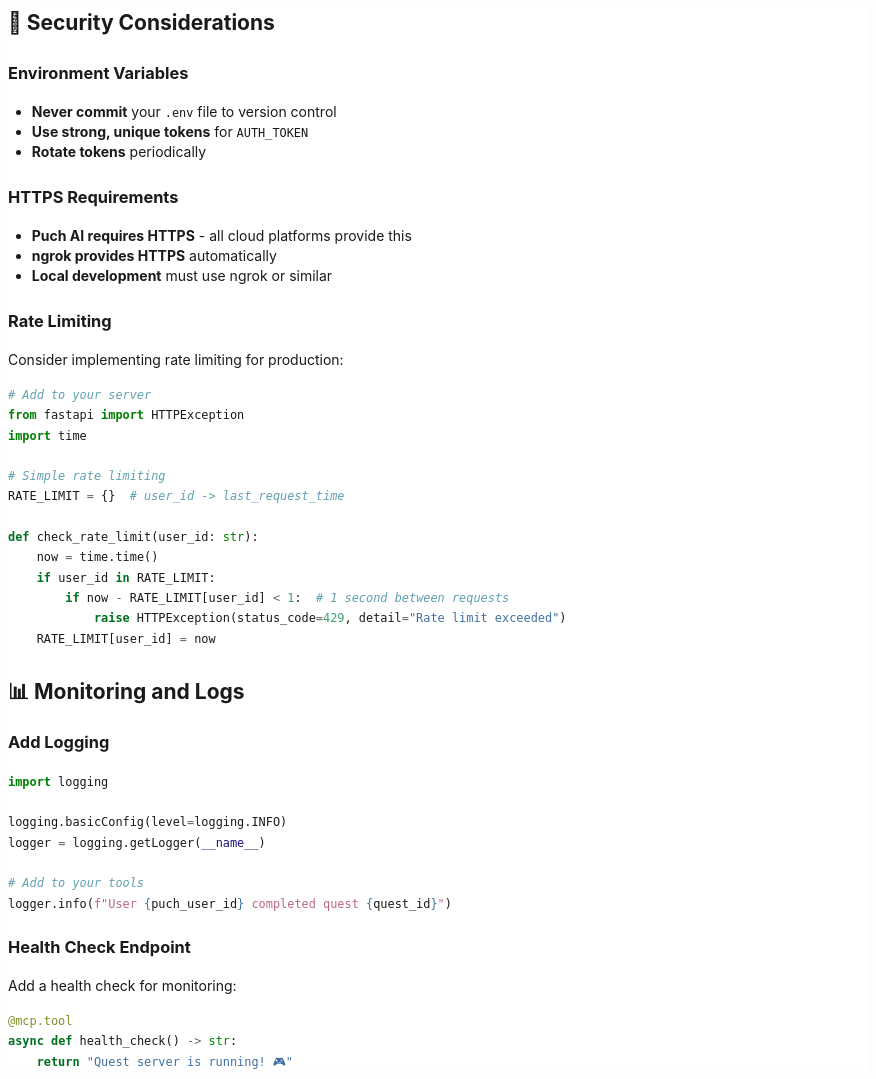 ## 🔐 Security Considerations

### Environment Variables
- **Never commit** your `.env` file to version control
- **Use strong, unique tokens** for `AUTH_TOKEN`
- **Rotate tokens** periodically

### HTTPS Requirements
- **Puch AI requires HTTPS** - all cloud platforms provide this
- **ngrok provides HTTPS** automatically
- **Local development** must use ngrok or similar

### Rate Limiting
Consider implementing rate limiting for production:
```python
# Add to your server
from fastapi import HTTPException
import time

# Simple rate limiting
RATE_LIMIT = {}  # user_id -> last_request_time

def check_rate_limit(user_id: str):
    now = time.time()
    if user_id in RATE_LIMIT:
        if now - RATE_LIMIT[user_id] < 1:  # 1 second between requests
            raise HTTPException(status_code=429, detail="Rate limit exceeded")
    RATE_LIMIT[user_id] = now
```

## 📊 Monitoring and Logs

### Add Logging
```python
import logging

logging.basicConfig(level=logging.INFO)
logger = logging.getLogger(__name__)

# Add to your tools
logger.info(f"User {puch_user_id} completed quest {quest_id}")
```

### Health Check Endpoint
Add a health check for monitoring:
```python
@mcp.tool
async def health_check() -> str:
    return "Quest server is running! 🎮"
```

